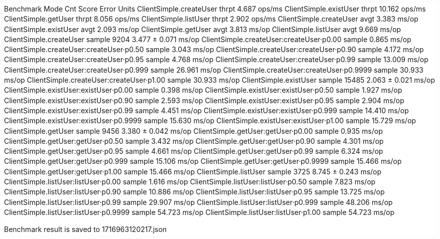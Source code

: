 Benchmark                                     Mode    Cnt   Score   Error   Units
ClientSimple.createUser                      thrpt          4.687          ops/ms
ClientSimple.existUser                       thrpt         10.162          ops/ms
ClientSimple.getUser                         thrpt          8.056          ops/ms
ClientSimple.listUser                        thrpt          2.902          ops/ms
ClientSimple.createUser                       avgt          3.383           ms/op
ClientSimple.existUser                        avgt          2.093           ms/op
ClientSimple.getUser                          avgt          3.813           ms/op
ClientSimple.listUser                         avgt          9.669           ms/op
ClientSimple.createUser                     sample   9204   3.477 ± 0.071   ms/op
ClientSimple.createUser:createUser·p0.00    sample          0.865           ms/op
ClientSimple.createUser:createUser·p0.50    sample          3.043           ms/op
ClientSimple.createUser:createUser·p0.90    sample          4.172           ms/op
ClientSimple.createUser:createUser·p0.95    sample          4.768           ms/op
ClientSimple.createUser:createUser·p0.99    sample         13.009           ms/op
ClientSimple.createUser:createUser·p0.999   sample         26.961           ms/op
ClientSimple.createUser:createUser·p0.9999  sample         30.933           ms/op
ClientSimple.createUser:createUser·p1.00    sample         30.933           ms/op
ClientSimple.existUser                      sample  15485   2.063 ± 0.021   ms/op
ClientSimple.existUser:existUser·p0.00      sample          0.398           ms/op
ClientSimple.existUser:existUser·p0.50      sample          1.927           ms/op
ClientSimple.existUser:existUser·p0.90      sample          2.593           ms/op
ClientSimple.existUser:existUser·p0.95      sample          2.904           ms/op
ClientSimple.existUser:existUser·p0.99      sample          4.451           ms/op
ClientSimple.existUser:existUser·p0.999     sample         14.410           ms/op
ClientSimple.existUser:existUser·p0.9999    sample         15.630           ms/op
ClientSimple.existUser:existUser·p1.00      sample         15.729           ms/op
ClientSimple.getUser                        sample   9456   3.380 ± 0.042   ms/op
ClientSimple.getUser:getUser·p0.00          sample          0.935           ms/op
ClientSimple.getUser:getUser·p0.50          sample          3.432           ms/op
ClientSimple.getUser:getUser·p0.90          sample          4.301           ms/op
ClientSimple.getUser:getUser·p0.95          sample          4.661           ms/op
ClientSimple.getUser:getUser·p0.99          sample          6.324           ms/op
ClientSimple.getUser:getUser·p0.999         sample         15.106           ms/op
ClientSimple.getUser:getUser·p0.9999        sample         15.466           ms/op
ClientSimple.getUser:getUser·p1.00          sample         15.466           ms/op
ClientSimple.listUser                       sample   3725   8.745 ± 0.243   ms/op
ClientSimple.listUser:listUser·p0.00        sample          1.616           ms/op
ClientSimple.listUser:listUser·p0.50        sample          7.823           ms/op
ClientSimple.listUser:listUser·p0.90        sample         10.886           ms/op
ClientSimple.listUser:listUser·p0.95        sample         13.725           ms/op
ClientSimple.listUser:listUser·p0.99        sample         29.907           ms/op
ClientSimple.listUser:listUser·p0.999       sample         48.206           ms/op
ClientSimple.listUser:listUser·p0.9999      sample         54.723           ms/op
ClientSimple.listUser:listUser·p1.00        sample         54.723           ms/op

Benchmark result is saved to 1716963120217.json
